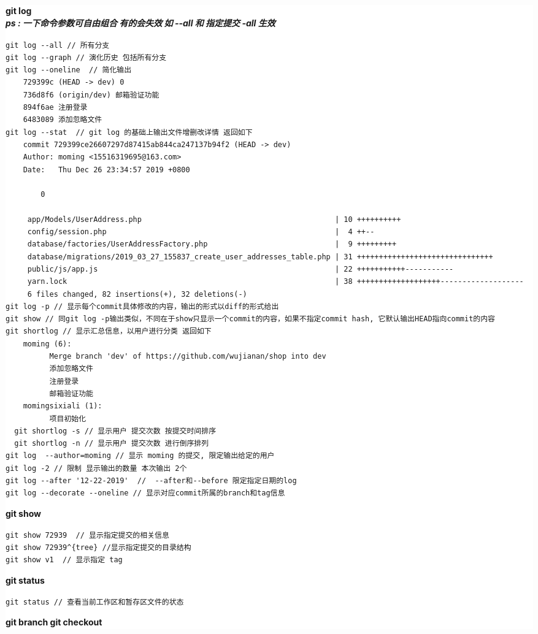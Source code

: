 **git log**  
****_ps : 一下命令参数可自由组合 有的会失效 如 --all 和 指定提交 -all 生效_****

    git log --all // 所有分支
    git log --graph // 演化历史 包括所有分支
    git log --oneline  // 简化输出
        729399c (HEAD -> dev) 0
        736d8f6 (origin/dev) 邮箱验证功能
        894f6ae 注册登录
        6483089 添加忽略文件
    git log --stat  // git log 的基础上输出文件增删改详情 返回如下
        commit 729399ce26607297d87415ab844ca247137b94f2 (HEAD -> dev)
        Author: moming <15516319695@163.com>
        Date:   Thu Dec 26 23:34:57 2019 +0800
    
            0
    
         app/Models/UserAddress.php                                            | 10 ++++++++++
         config/session.php                                                    |  4 ++--
         database/factories/UserAddressFactory.php                             |  9 +++++++++
         database/migrations/2019_03_27_155837_create_user_addresses_table.php | 31 +++++++++++++++++++++++++++++++
         public/js/app.js                                                      | 22 +++++++++++-----------
         yarn.lock                                                             | 38 +++++++++++++++++++-------------------
         6 files changed, 82 insertions(+), 32 deletions(-)
    git log -p // 显示每个commit具体修改的内容，输出的形式以diff的形式给出
    git show // 同git log -p输出类似，不同在于show只显示一个commit的内容，如果不指定commit hash, 它默认输出HEAD指向commit的内容
    git shortlog // 显示汇总信息，以用户进行分类 返回如下
        moming (6):
              Merge branch 'dev' of https://github.com/wujianan/shop into dev
              添加忽略文件
              注册登录
              邮箱验证功能
        momingsixiali (1):
              项目初始化
      git shortlog -s // 显示用户 提交次数 按提交时间排序
      git shortlog -n // 显示用户 提交次数 进行倒序排列
    git log  --author=moming // 显示 moming 的提交, 限定输出给定的用户
    git log -2 // 限制 显示输出的数量 本次输出 2个
    git log --after '12-22-2019'  //  --after和--before 限定指定日期的log
    git log --decorate --oneline // 显示对应commit所属的branch和tag信息

**git show**

    git show 72939  // 显示指定提交的相关信息
    git show 72939^{tree} //显示指定提交的目录结构
    git show v1  // 显示指定 tag 

**git status**

    git status // 查看当前工作区和暂存区文件的状态

**git branch git checkout**

